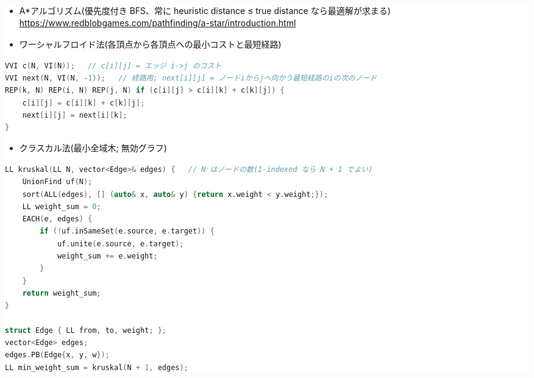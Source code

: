 * A*アルゴリズム(優先度付き BFS、常に heuristic distance $\leq$ true distance なら最適解が求まる) https://www.redblobgames.com/pathfinding/a-star/introduction.html

```c++

```

* ワーシャルフロイド法(各頂点から各頂点への最小コストと最短経路)

```c++
VVI c(N, VI(N));   // c[i][j] = エッジ i->j のコスト
VVI next(N, VI(N, -1));   // 経路用; next[i][j] = ノードiからjへ向かう最短経路のiの次のノード
REP(k, N) REP(i, N) REP(j, N) if (c[i][j] > c[i][k] + c[k][j]) {
    c[i][j] = c[i][k] + c[k][j];
    next[i][j] = next[i][k];
}
```

- クラスカル法(最小全域木; 無効グラフ)

```c++
LL kruskal(LL N, vector<Edge>& edges) {   // N はノードの数(1-indexed なら N + 1 でよい)
    UnionFind uf(N);
    sort(ALL(edges), [] (auto& x, auto& y) {return x.weight < y.weight;});
    LL weight_sum = 0;
    EACH(e, edges) {
        if (!uf.inSameSet(e.source, e.target)) {
            uf.unite(e.source, e.target);
            weight_sum += e.weight;
        }
    }
    return weight_sum;
}

struct Edge { LL from, to, weight; };
vector<Edge> edges;
edges.PB(Edge{x, y, w});
LL min_weight_sum = kruskal(N + 1, edges);
```

